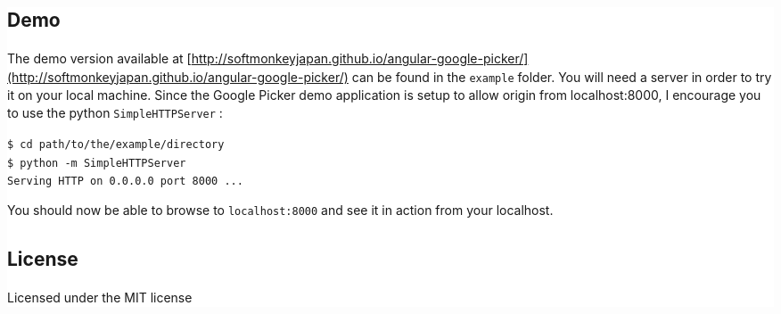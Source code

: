 ## Demo

The demo version available at [http://softmonkeyjapan.github.io/angular-google-picker/](http://softmonkeyjapan.github.io/angular-google-picker/) can be found in the `example` folder.
You will need a server in order to try it on your local machine. Since the Google Picker demo application is setup to allow origin from localhost:8000, I encourage you to use the python `SimpleHTTPServer` :

```shell
$ cd path/to/the/example/directory
$ python -m SimpleHTTPServer
Serving HTTP on 0.0.0.0 port 8000 ...
```

You should now be able to browse to `localhost:8000` and see it in action from your localhost.

## License
Licensed under the MIT license
